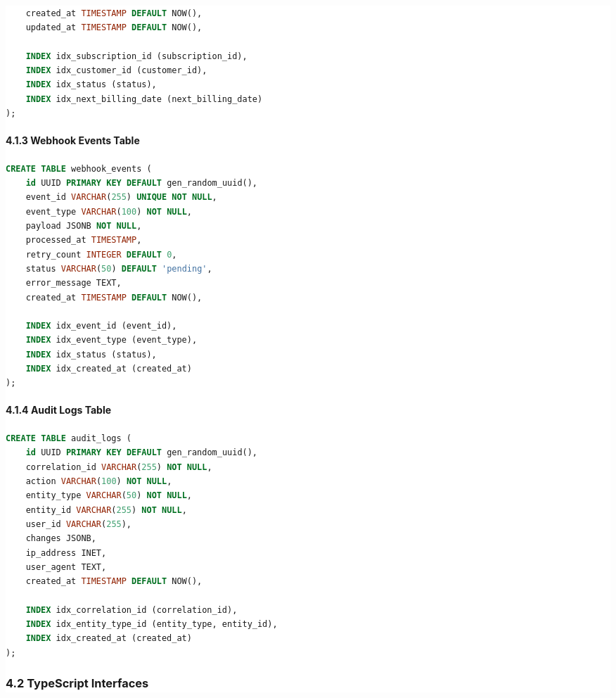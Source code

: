 ```sql
    created_at TIMESTAMP DEFAULT NOW(),
    updated_at TIMESTAMP DEFAULT NOW(),
    
    INDEX idx_subscription_id (subscription_id),
    INDEX idx_customer_id (customer_id),
    INDEX idx_status (status),
    INDEX idx_next_billing_date (next_billing_date)
);
```

#### 4.1.3 Webhook Events Table
```sql
CREATE TABLE webhook_events (
    id UUID PRIMARY KEY DEFAULT gen_random_uuid(),
    event_id VARCHAR(255) UNIQUE NOT NULL,
    event_type VARCHAR(100) NOT NULL,
    payload JSONB NOT NULL,
    processed_at TIMESTAMP,
    retry_count INTEGER DEFAULT 0,
    status VARCHAR(50) DEFAULT 'pending',
    error_message TEXT,
    created_at TIMESTAMP DEFAULT NOW(),
    
    INDEX idx_event_id (event_id),
    INDEX idx_event_type (event_type),
    INDEX idx_status (status),
    INDEX idx_created_at (created_at)
);
```

#### 4.1.4 Audit Logs Table
```sql
CREATE TABLE audit_logs (
    id UUID PRIMARY KEY DEFAULT gen_random_uuid(),
    correlation_id VARCHAR(255) NOT NULL,
    action VARCHAR(100) NOT NULL,
    entity_type VARCHAR(50) NOT NULL,
    entity_id VARCHAR(255) NOT NULL,
    user_id VARCHAR(255),
    changes JSONB,
    ip_address INET,
    user_agent TEXT,
    created_at TIMESTAMP DEFAULT NOW(),
    
    INDEX idx_correlation_id (correlation_id),
    INDEX idx_entity_type_id (entity_type, entity_id),
    INDEX idx_created_at (created_at)
);
```

### 4.2 TypeScript Interfaces
